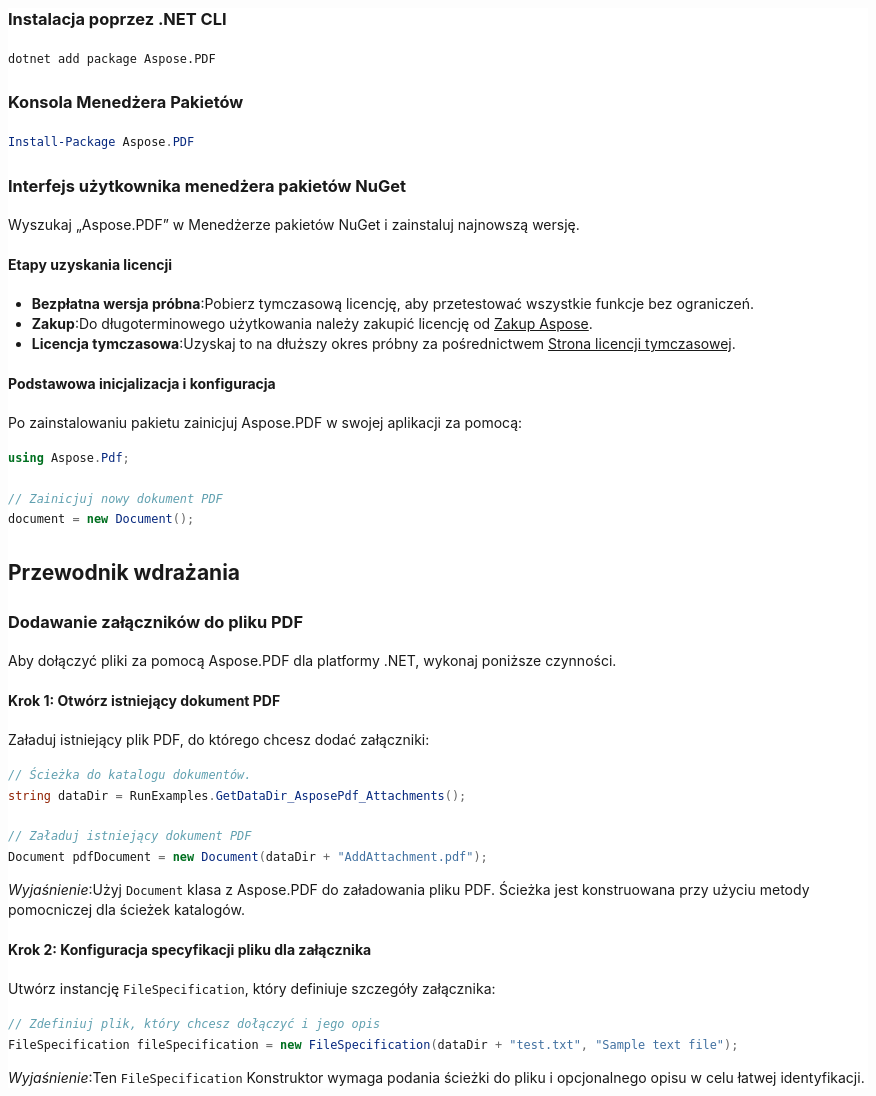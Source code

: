 ### Instalacja poprzez .NET CLI
```bash
dotnet add package Aspose.PDF
```

### Konsola Menedżera Pakietów
```powershell
Install-Package Aspose.PDF
```

### Interfejs użytkownika menedżera pakietów NuGet
Wyszukaj „Aspose.PDF” w Menedżerze pakietów NuGet i zainstaluj najnowszą wersję.

#### Etapy uzyskania licencji
- **Bezpłatna wersja próbna**:Pobierz tymczasową licencję, aby przetestować wszystkie funkcje bez ograniczeń.
- **Zakup**:Do długoterminowego użytkowania należy zakupić licencję od [Zakup Aspose](https://purchase.aspose.com/buy).
- **Licencja tymczasowa**:Uzyskaj to na dłuższy okres próbny za pośrednictwem [Strona licencji tymczasowej](https://purchase.aspose.com/temporary-license/).

#### Podstawowa inicjalizacja i konfiguracja
Po zainstalowaniu pakietu zainicjuj Aspose.PDF w swojej aplikacji za pomocą:
```csharp
using Aspose.Pdf;

// Zainicjuj nowy dokument PDF
document = new Document();
```

## Przewodnik wdrażania

### Dodawanie załączników do pliku PDF

Aby dołączyć pliki za pomocą Aspose.PDF dla platformy .NET, wykonaj poniższe czynności.

#### Krok 1: Otwórz istniejący dokument PDF
Załaduj istniejący plik PDF, do którego chcesz dodać załączniki:
```csharp
// Ścieżka do katalogu dokumentów.
string dataDir = RunExamples.GetDataDir_AsposePdf_Attachments();

// Załaduj istniejący dokument PDF
Document pdfDocument = new Document(dataDir + "AddAttachment.pdf");
```
*Wyjaśnienie*:Użyj `Document` klasa z Aspose.PDF do załadowania pliku PDF. Ścieżka jest konstruowana przy użyciu metody pomocniczej dla ścieżek katalogów.

#### Krok 2: Konfiguracja specyfikacji pliku dla załącznika
Utwórz instancję `FileSpecification`, który definiuje szczegóły załącznika:
```csharp
// Zdefiniuj plik, który chcesz dołączyć i jego opis
FileSpecification fileSpecification = new FileSpecification(dataDir + "test.txt", "Sample text file");
```
*Wyjaśnienie*:Ten `FileSpecification` Konstruktor wymaga podania ścieżki do pliku i opcjonalnego opisu w celu łatwej identyfikacji.
